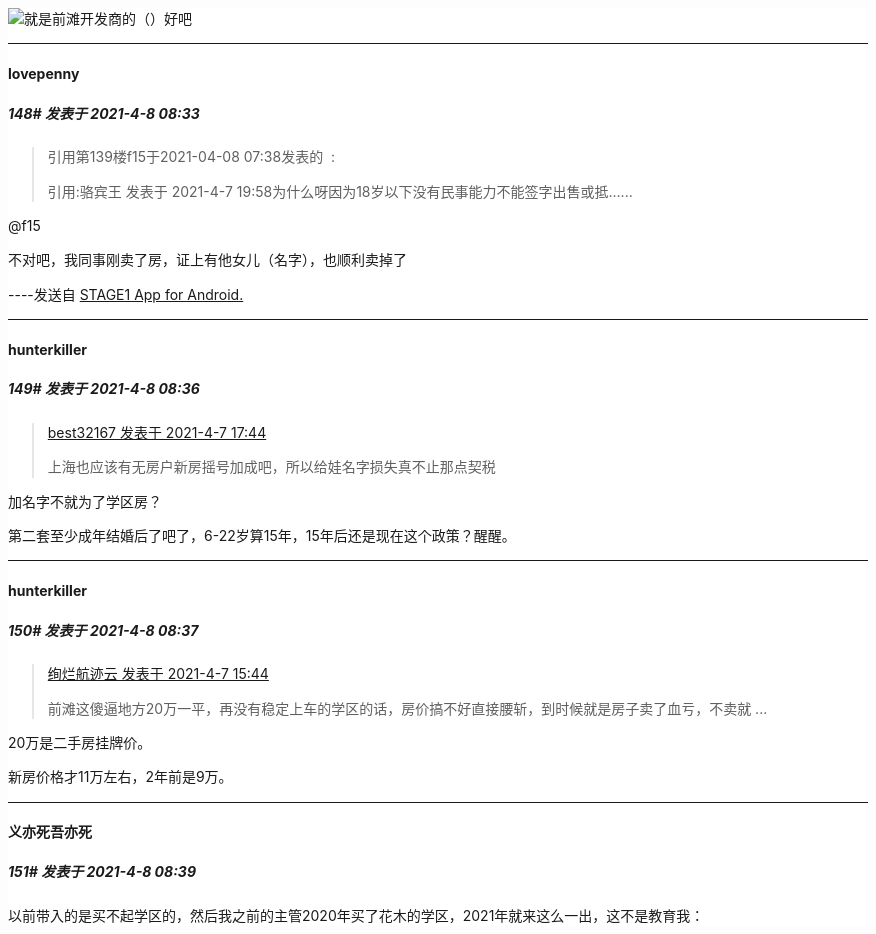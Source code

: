 
<img src="https://static.saraba1st.com/image/smiley/face2017/067.png" referrerpolicy="no-referrer">就是前滩开发商的（）好吧


*****

####  lovepenny  
##### 148#       发表于 2021-4-8 08:33


<blockquote>引用第139楼f15于2021-04-08 07:38发表的  :

引用:骆宾王 发表于 2021-4-7 19:58为什么呀因为18岁以下没有民事能力不能签字出售或抵......</blockquote>
@f15

不对吧，我同事刚卖了房，证上有他女儿（名字），也顺利卖掉了


----发送自 [STAGE1 App for Android.](http://stage1.5j4m.com/?1.37)


*****

####  hunterkiller  
##### 149#       发表于 2021-4-8 08:36


<blockquote><a href="httphttps://bbs.saraba1st.com/2b/forum.php?mod=redirect&amp;goto=findpost&amp;pid=50862431&amp;ptid=1997717" target="_blank">best32167 发表于 2021-4-7 17:44</a>

上海也应该有无房户新房摇号加成吧，所以给娃名字损失真不止那点契税</blockquote>
加名字不就为了学区房？


第二套至少成年结婚后了吧了，6-22岁算15年，15年后还是现在这个政策？醒醒。


*****

####  hunterkiller  
##### 150#       发表于 2021-4-8 08:37


<blockquote><a href="httphttps://bbs.saraba1st.com/2b/forum.php?mod=redirect&amp;goto=findpost&amp;pid=50861084&amp;ptid=1997717" target="_blank">绚烂航迹云 发表于 2021-4-7 15:44</a>

前滩这傻逼地方20万一平，再没有稳定上车的学区的话，房价搞不好直接腰斩，到时候就是房子卖了血亏，不卖就 ...</blockquote>
20万是二手房挂牌价。


新房价格才11万左右，2年前是9万。




*****

####  义亦死吾亦死  
##### 151#       发表于 2021-4-8 08:39


以前带入的是买不起学区的，然后我之前的主管2020年买了花木的学区，2021年就来这么一出，这不是教育我：
